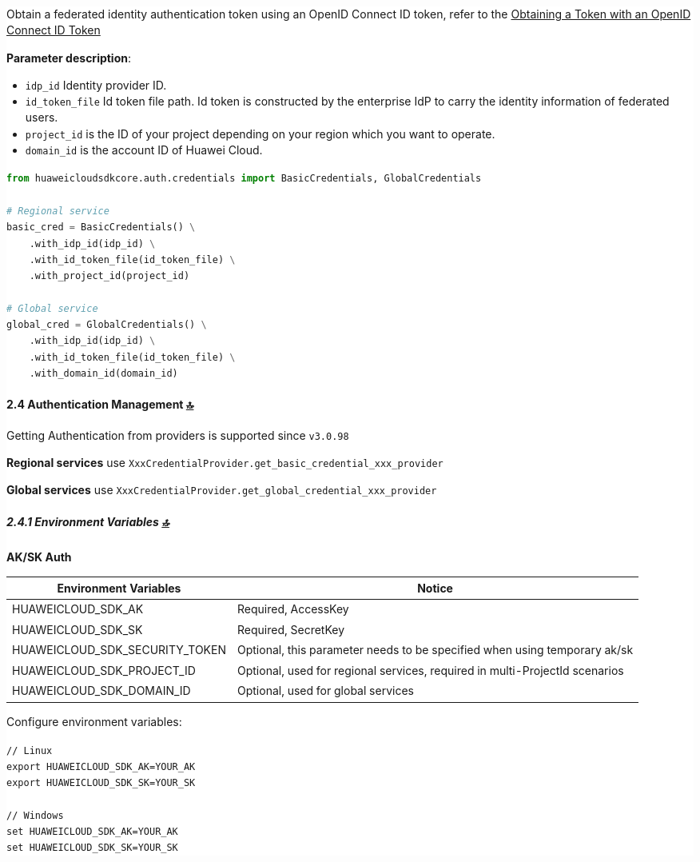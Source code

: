 Obtain a federated identity authentication token using an OpenID Connect ID token, refer to the [Obtaining a Token with an OpenID Connect ID Token](https://support.huaweicloud.com/intl/en-us/api-iam/iam_13_0605.html)

**Parameter description**:

- `idp_id` Identity provider ID.
- `id_token_file` Id token file path. Id token is constructed by the enterprise IdP to carry the identity information of federated users.
- `project_id` is the ID of your project depending on your region which you want to operate.
- `domain_id` is the account ID of Huawei Cloud.

```python
from huaweicloudsdkcore.auth.credentials import BasicCredentials, GlobalCredentials

# Regional service
basic_cred = BasicCredentials() \
    .with_idp_id(idp_id) \
    .with_id_token_file(id_token_file) \
    .with_project_id(project_id)

# Global service
global_cred = GlobalCredentials() \
    .with_idp_id(idp_id) \
    .with_id_token_file(id_token_file) \
    .with_domain_id(domain_id)
```

#### 2.4 Authentication Management [:top:](#user-manual-top)

Getting Authentication from providers is supported since `v3.0.98`

**Regional services** use `XxxCredentialProvider.get_basic_credential_xxx_provider`

**Global services** use `XxxCredentialProvider.get_global_credential_xxx_provider`

##### 2.4.1 Environment Variables [:top:](#user-manual-top)

**AK/SK Auth**

| Environment Variables  |  Notice |
| ------------ | ------------ |
| HUAWEICLOUD_SDK_AK  | Required, AccessKey  |
| HUAWEICLOUD_SDK_SK  |  Required, SecretKey |
| HUAWEICLOUD_SDK_SECURITY_TOKEN  | Optional, this parameter needs to be specified when using temporary ak/sk  |
| HUAWEICLOUD_SDK_PROJECT_ID  | Optional, used for regional services, required in multi-ProjectId scenarios  |
| HUAWEICLOUD_SDK_DOMAIN_ID  | Optional, used for global services  |

Configure environment variables:

```
// Linux
export HUAWEICLOUD_SDK_AK=YOUR_AK
export HUAWEICLOUD_SDK_SK=YOUR_SK

// Windows
set HUAWEICLOUD_SDK_AK=YOUR_AK
set HUAWEICLOUD_SDK_SK=YOUR_SK
```
